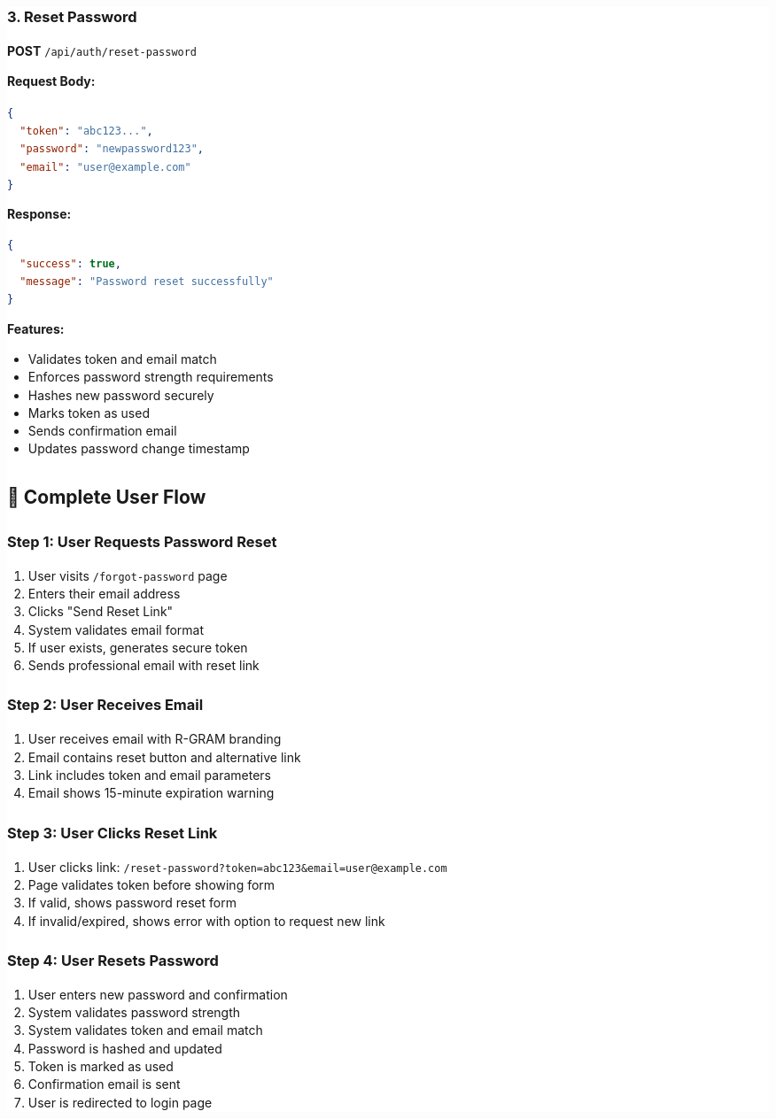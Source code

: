 ### 3. Reset Password
**POST** `/api/auth/reset-password`

**Request Body:**
```json
{
  "token": "abc123...",
  "password": "newpassword123",
  "email": "user@example.com"
}
```

**Response:**
```json
{
  "success": true,
  "message": "Password reset successfully"
}
```

**Features:**
- Validates token and email match
- Enforces password strength requirements
- Hashes new password securely
- Marks token as used
- Sends confirmation email
- Updates password change timestamp

## 🎯 Complete User Flow

### Step 1: User Requests Password Reset
1. User visits `/forgot-password` page
2. Enters their email address
3. Clicks "Send Reset Link"
4. System validates email format
5. If user exists, generates secure token
6. Sends professional email with reset link

### Step 2: User Receives Email
1. User receives email with R-GRAM branding
2. Email contains reset button and alternative link
3. Link includes token and email parameters
4. Email shows 15-minute expiration warning

### Step 3: User Clicks Reset Link
1. User clicks link: `/reset-password?token=abc123&email=user@example.com`
2. Page validates token before showing form
3. If valid, shows password reset form
4. If invalid/expired, shows error with option to request new link

### Step 4: User Resets Password
1. User enters new password and confirmation
2. System validates password strength
3. System validates token and email match
4. Password is hashed and updated
5. Token is marked as used
6. Confirmation email is sent
7. User is redirected to login page
